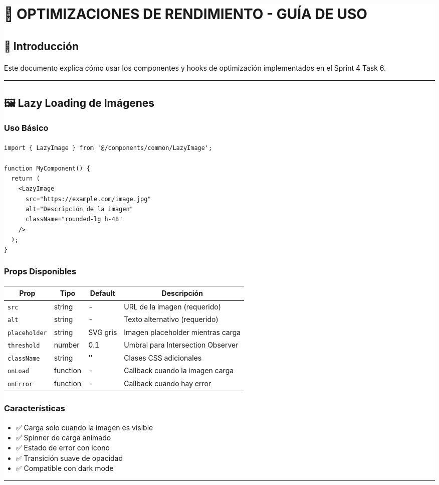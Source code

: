 # 🚀 OPTIMIZACIONES DE RENDIMIENTO - GUÍA DE USO

## 📖 Introducción

Este documento explica cómo usar los componentes y hooks de optimización implementados en el Sprint 4 Task 6.

---

## 🖼️ Lazy Loading de Imágenes

### Uso Básico

```tsx
import { LazyImage } from '@/components/common/LazyImage';

function MyComponent() {
  return (
    <LazyImage
      src="https://example.com/image.jpg"
      alt="Descripción de la imagen"
      className="rounded-lg h-48"
    />
  );
}
```

### Props Disponibles

| Prop | Tipo | Default | Descripción |
|------|------|---------|-------------|
| `src` | string | - | URL de la imagen (requerido) |
| `alt` | string | - | Texto alternativo (requerido) |
| `placeholder` | string | SVG gris | Imagen placeholder mientras carga |
| `threshold` | number | 0.1 | Umbral para Intersection Observer |
| `className` | string | '' | Clases CSS adicionales |
| `onLoad` | function | - | Callback cuando la imagen carga |
| `onError` | function | - | Callback cuando hay error |

### Características

- ✅ Carga solo cuando la imagen es visible
- ✅ Spinner de carga animado
- ✅ Estado de error con icono
- ✅ Transición suave de opacidad
- ✅ Compatible con dark mode

---